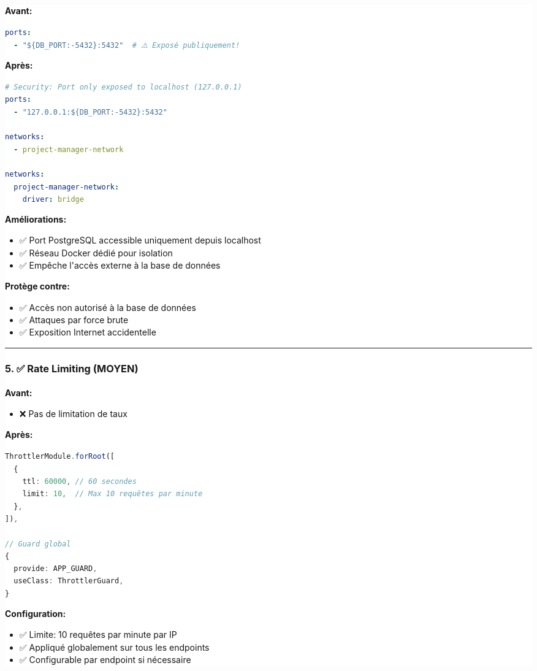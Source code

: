 **Avant:**
```yaml
ports:
  - "${DB_PORT:-5432}:5432"  # ⚠️ Exposé publiquement!
```

**Après:**
```yaml
# Security: Port only exposed to localhost (127.0.0.1)
ports:
  - "127.0.0.1:${DB_PORT:-5432}:5432"

networks:
  - project-manager-network

networks:
  project-manager-network:
    driver: bridge
```

**Améliorations:**
- ✅ Port PostgreSQL accessible uniquement depuis localhost
- ✅ Réseau Docker dédié pour isolation
- ✅ Empêche l'accès externe à la base de données

**Protège contre:**
- ✅ Accès non autorisé à la base de données
- ✅ Attaques par force brute
- ✅ Exposition Internet accidentelle

---

### 5. ✅ Rate Limiting (MOYEN)

**Avant:**
- ❌ Pas de limitation de taux

**Après:**
```typescript
ThrottlerModule.forRoot([
  {
    ttl: 60000, // 60 secondes
    limit: 10,  // Max 10 requêtes par minute
  },
]),

// Guard global
{
  provide: APP_GUARD,
  useClass: ThrottlerGuard,
}
```

**Configuration:**
- ✅ Limite: 10 requêtes par minute par IP
- ✅ Appliqué globalement sur tous les endpoints
- ✅ Configurable par endpoint si nécessaire
